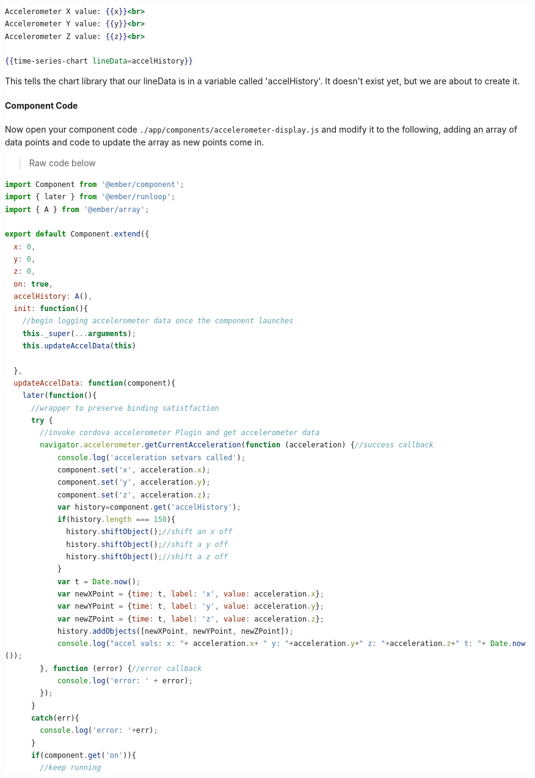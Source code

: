 ```hbs
Accelerometer X value: {{x}}<br>
Accelerometer Y value: {{y}}<br>
Accelerometer Z value: {{z}}<br>

{{time-series-chart lineData=accelHistory}}
```
This tells the chart library that our lineData is in a variable called 'accelHistory'. It doesn't exist yet, but we are about to create it.

#### Component Code
Now open your component code `./app/components/accelerometer-display.js` and modify it to the following, adding an array of data points and code to update the array as new points come in.

> Raw code below

```js
import Component from '@ember/component';
import { later } from '@ember/runloop';
import { A } from '@ember/array';

export default Component.extend({
  x: 0,
  y: 0,
  z: 0,
  on: true,
  accelHistory: A(),
  init: function(){
    //begin logging accelerometer data once the component launches
    this._super(...arguments);
    this.updateAccelData(this)

  },
  updateAccelData: function(component){
    later(function(){
      //wrapper to preserve binding satistfaction
      try {
        //invoke cordova accelerometer Plugin and get accelerometer data
        navigator.accelerometer.getCurrentAcceleration(function (acceleration) {//success callback
            console.log('acceleration setvars called');
            component.set('x', acceleration.x);
            component.set('y', acceleration.y);
            component.set('z', acceleration.z);
            var history=component.get('accelHistory');
            if(history.length === 150){
              history.shiftObject();//shift an x off
              history.shiftObject();//shift a y off
              history.shiftObject();//shift a z off
            }
            var t = Date.now();
            var newXPoint = {time: t, label: 'x', value: acceleration.x};
            var newYPoint = {time: t, label: 'y', value: acceleration.y};
            var newZPoint = {time: t, label: 'z', value: acceleration.z};
            history.addObjects([newXPoint, newYPoint, newZPoint]);
            console.log("accel vals: x: "+ acceleration.x+ " y: "+acceleration.y+" z: "+acceleration.z+" t: "+ Date.now());
        }, function (error) {//error callback
            console.log('error: ' + error);
        });
      }
      catch(err){
        console.log('error: '+err);
      }
      if(component.get('on')){
        //keep running
```